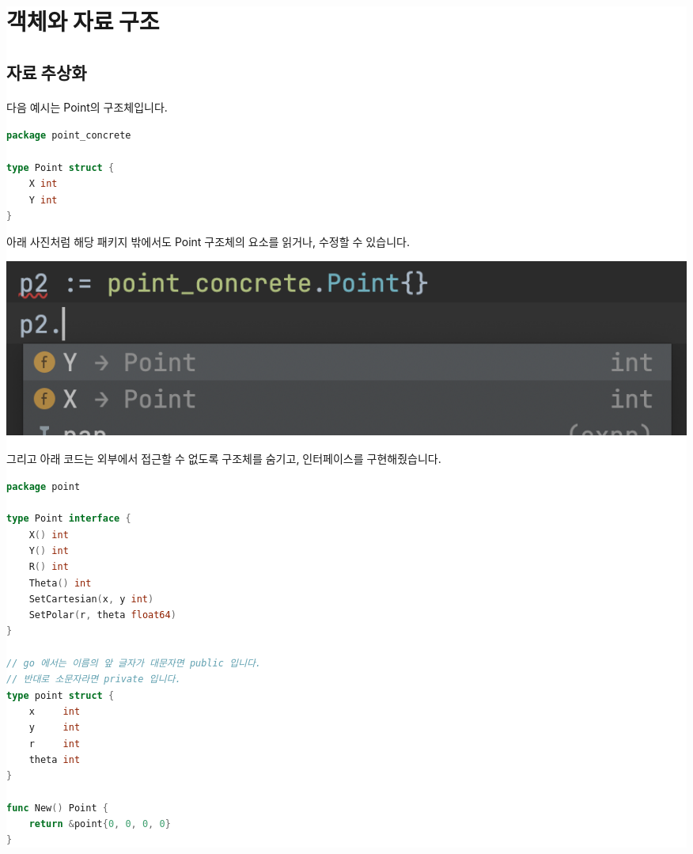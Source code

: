 # 객체와 자료 구조

## 자료 추상화

다음 예시는 Point의 구조체입니다.

```go
package point_concrete

type Point struct {
	X int
	Y int
}
```

아래 사진처럼 해당 패키지 밖에서도 Point 구조체의 요소를 읽거나, 수정할 수 있습니다.

![point_concrete_ex1](./KWANOK_IMAGES/point_concrete_ex1.png)

그리고 아래 코드는 외부에서 접근할 수 없도록 구조체를 숨기고, 인터페이스를 구현해줬습니다. 

```go
package point

type Point interface {
	X() int
	Y() int
	R() int
	Theta() int
	SetCartesian(x, y int)
	SetPolar(r, theta float64)
}

// go 에서는 이름의 앞 글자가 대문자면 public 입니다.
// 반대로 소문자라면 private 입니다.
type point struct {
	x     int
	y     int
	r     int
	theta int
}

func New() Point {
	return &point{0, 0, 0, 0}
}
```
